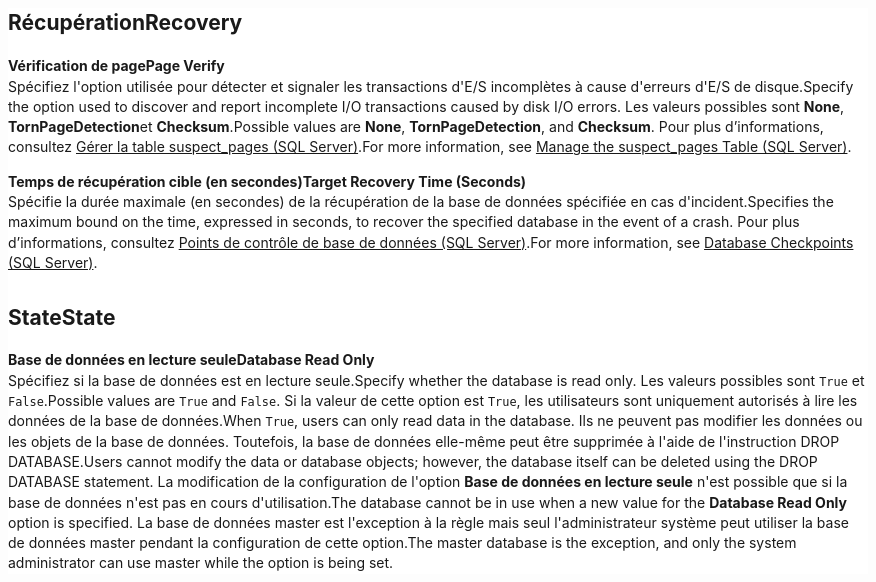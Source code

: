 ## <a name="recovery"></a><span data-ttu-id="6827b-263">Récupération</span><span class="sxs-lookup"><span data-stu-id="6827b-263">Recovery</span></span>  
 <span data-ttu-id="6827b-264">**Vérification de page**</span><span class="sxs-lookup"><span data-stu-id="6827b-264">**Page Verify**</span></span>  
 <span data-ttu-id="6827b-265">Spécifiez l'option utilisée pour détecter et signaler les transactions d'E/S incomplètes à cause d'erreurs d'E/S de disque.</span><span class="sxs-lookup"><span data-stu-id="6827b-265">Specify the option used to discover and report incomplete I/O transactions caused by disk I/O errors.</span></span> <span data-ttu-id="6827b-266">Les valeurs possibles sont **None**, **TornPageDetection**et **Checksum**.</span><span class="sxs-lookup"><span data-stu-id="6827b-266">Possible values are **None**, **TornPageDetection**, and **Checksum**.</span></span> <span data-ttu-id="6827b-267">Pour plus d’informations, consultez [Gérer la table suspect_pages &#40;SQL Server&#41;](../backup-restore/manage-the-suspect-pages-table-sql-server.md).</span><span class="sxs-lookup"><span data-stu-id="6827b-267">For more information, see [Manage the suspect_pages Table &#40;SQL Server&#41;](../backup-restore/manage-the-suspect-pages-table-sql-server.md).</span></span>  
  
 <span data-ttu-id="6827b-268">**Temps de récupération cible (en secondes)**</span><span class="sxs-lookup"><span data-stu-id="6827b-268">**Target Recovery Time (Seconds)**</span></span>  
 <span data-ttu-id="6827b-269">Spécifie la durée maximale (en secondes) de la récupération de la base de données spécifiée en cas d'incident.</span><span class="sxs-lookup"><span data-stu-id="6827b-269">Specifies the maximum bound on the time, expressed in seconds, to recover the specified database in the event of a crash.</span></span> <span data-ttu-id="6827b-270">Pour plus d’informations, consultez [Points de contrôle de base de données &#40;SQL Server&#41;](../logs/database-checkpoints-sql-server.md).</span><span class="sxs-lookup"><span data-stu-id="6827b-270">For more information, see [Database Checkpoints &#40;SQL Server&#41;](../logs/database-checkpoints-sql-server.md).</span></span>  
  
## <a name="state"></a><span data-ttu-id="6827b-271">State</span><span class="sxs-lookup"><span data-stu-id="6827b-271">State</span></span>  
 <span data-ttu-id="6827b-272">**Base de données en lecture seule**</span><span class="sxs-lookup"><span data-stu-id="6827b-272">**Database Read Only**</span></span>  
 <span data-ttu-id="6827b-273">Spécifiez si la base de données est en lecture seule.</span><span class="sxs-lookup"><span data-stu-id="6827b-273">Specify whether the database is read only.</span></span> <span data-ttu-id="6827b-274">Les valeurs possibles sont `True` et `False`.</span><span class="sxs-lookup"><span data-stu-id="6827b-274">Possible values are `True` and `False`.</span></span> <span data-ttu-id="6827b-275">Si la valeur de cette option est `True`, les utilisateurs sont uniquement autorisés à lire les données de la base de données.</span><span class="sxs-lookup"><span data-stu-id="6827b-275">When `True`, users can only read data in the database.</span></span> <span data-ttu-id="6827b-276">Ils ne peuvent pas modifier les données ou les objets de la base de données. Toutefois, la base de données elle-même peut être supprimée à l'aide de l'instruction DROP DATABASE.</span><span class="sxs-lookup"><span data-stu-id="6827b-276">Users cannot modify the data or database objects; however, the database itself can be deleted using the DROP DATABASE statement.</span></span> <span data-ttu-id="6827b-277">La modification de la configuration de l'option **Base de données en lecture seule** n'est possible que si la base de données n'est pas en cours d'utilisation.</span><span class="sxs-lookup"><span data-stu-id="6827b-277">The database cannot be in use when a new value for the **Database Read Only** option is specified.</span></span> <span data-ttu-id="6827b-278">La base de données master est l'exception à la règle mais seul l'administrateur système peut utiliser la base de données master pendant la configuration de cette option.</span><span class="sxs-lookup"><span data-stu-id="6827b-278">The master database is the exception, and only the system administrator can use master while the option is being set.</span></span>  
  